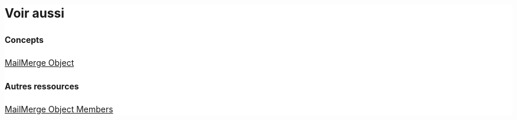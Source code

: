 
## Voir aussi


#### Concepts


 
[MailMerge Object](b228c4d6-9ca7-8795-12f6-d32e62844a83.md)
#### Autres ressources


 
[MailMerge Object Members](http://msdn.microsoft.com/library/b4db0f00-0f03-4162-7312-b3aa417bea03%28Office.15%29.aspx)